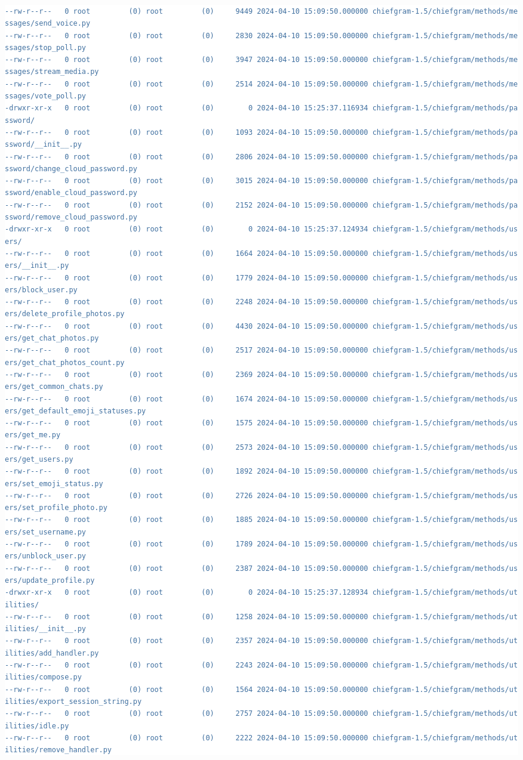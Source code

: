 ```diff
--rw-r--r--   0 root         (0) root         (0)     9449 2024-04-10 15:09:50.000000 chiefgram-1.5/chiefgram/methods/messages/send_voice.py
--rw-r--r--   0 root         (0) root         (0)     2830 2024-04-10 15:09:50.000000 chiefgram-1.5/chiefgram/methods/messages/stop_poll.py
--rw-r--r--   0 root         (0) root         (0)     3947 2024-04-10 15:09:50.000000 chiefgram-1.5/chiefgram/methods/messages/stream_media.py
--rw-r--r--   0 root         (0) root         (0)     2514 2024-04-10 15:09:50.000000 chiefgram-1.5/chiefgram/methods/messages/vote_poll.py
-drwxr-xr-x   0 root         (0) root         (0)        0 2024-04-10 15:25:37.116934 chiefgram-1.5/chiefgram/methods/password/
--rw-r--r--   0 root         (0) root         (0)     1093 2024-04-10 15:09:50.000000 chiefgram-1.5/chiefgram/methods/password/__init__.py
--rw-r--r--   0 root         (0) root         (0)     2806 2024-04-10 15:09:50.000000 chiefgram-1.5/chiefgram/methods/password/change_cloud_password.py
--rw-r--r--   0 root         (0) root         (0)     3015 2024-04-10 15:09:50.000000 chiefgram-1.5/chiefgram/methods/password/enable_cloud_password.py
--rw-r--r--   0 root         (0) root         (0)     2152 2024-04-10 15:09:50.000000 chiefgram-1.5/chiefgram/methods/password/remove_cloud_password.py
-drwxr-xr-x   0 root         (0) root         (0)        0 2024-04-10 15:25:37.124934 chiefgram-1.5/chiefgram/methods/users/
--rw-r--r--   0 root         (0) root         (0)     1664 2024-04-10 15:09:50.000000 chiefgram-1.5/chiefgram/methods/users/__init__.py
--rw-r--r--   0 root         (0) root         (0)     1779 2024-04-10 15:09:50.000000 chiefgram-1.5/chiefgram/methods/users/block_user.py
--rw-r--r--   0 root         (0) root         (0)     2248 2024-04-10 15:09:50.000000 chiefgram-1.5/chiefgram/methods/users/delete_profile_photos.py
--rw-r--r--   0 root         (0) root         (0)     4430 2024-04-10 15:09:50.000000 chiefgram-1.5/chiefgram/methods/users/get_chat_photos.py
--rw-r--r--   0 root         (0) root         (0)     2517 2024-04-10 15:09:50.000000 chiefgram-1.5/chiefgram/methods/users/get_chat_photos_count.py
--rw-r--r--   0 root         (0) root         (0)     2369 2024-04-10 15:09:50.000000 chiefgram-1.5/chiefgram/methods/users/get_common_chats.py
--rw-r--r--   0 root         (0) root         (0)     1674 2024-04-10 15:09:50.000000 chiefgram-1.5/chiefgram/methods/users/get_default_emoji_statuses.py
--rw-r--r--   0 root         (0) root         (0)     1575 2024-04-10 15:09:50.000000 chiefgram-1.5/chiefgram/methods/users/get_me.py
--rw-r--r--   0 root         (0) root         (0)     2573 2024-04-10 15:09:50.000000 chiefgram-1.5/chiefgram/methods/users/get_users.py
--rw-r--r--   0 root         (0) root         (0)     1892 2024-04-10 15:09:50.000000 chiefgram-1.5/chiefgram/methods/users/set_emoji_status.py
--rw-r--r--   0 root         (0) root         (0)     2726 2024-04-10 15:09:50.000000 chiefgram-1.5/chiefgram/methods/users/set_profile_photo.py
--rw-r--r--   0 root         (0) root         (0)     1885 2024-04-10 15:09:50.000000 chiefgram-1.5/chiefgram/methods/users/set_username.py
--rw-r--r--   0 root         (0) root         (0)     1789 2024-04-10 15:09:50.000000 chiefgram-1.5/chiefgram/methods/users/unblock_user.py
--rw-r--r--   0 root         (0) root         (0)     2387 2024-04-10 15:09:50.000000 chiefgram-1.5/chiefgram/methods/users/update_profile.py
-drwxr-xr-x   0 root         (0) root         (0)        0 2024-04-10 15:25:37.128934 chiefgram-1.5/chiefgram/methods/utilities/
--rw-r--r--   0 root         (0) root         (0)     1258 2024-04-10 15:09:50.000000 chiefgram-1.5/chiefgram/methods/utilities/__init__.py
--rw-r--r--   0 root         (0) root         (0)     2357 2024-04-10 15:09:50.000000 chiefgram-1.5/chiefgram/methods/utilities/add_handler.py
--rw-r--r--   0 root         (0) root         (0)     2243 2024-04-10 15:09:50.000000 chiefgram-1.5/chiefgram/methods/utilities/compose.py
--rw-r--r--   0 root         (0) root         (0)     1564 2024-04-10 15:09:50.000000 chiefgram-1.5/chiefgram/methods/utilities/export_session_string.py
--rw-r--r--   0 root         (0) root         (0)     2757 2024-04-10 15:09:50.000000 chiefgram-1.5/chiefgram/methods/utilities/idle.py
--rw-r--r--   0 root         (0) root         (0)     2222 2024-04-10 15:09:50.000000 chiefgram-1.5/chiefgram/methods/utilities/remove_handler.py
```